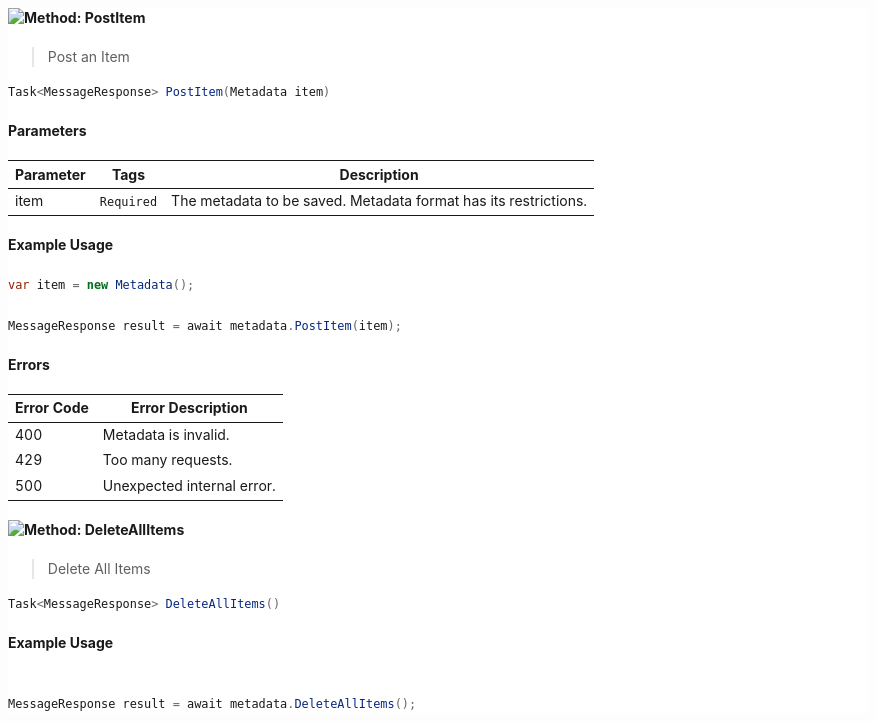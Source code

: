 
#### <a name="post_item"></a>![Method: ](http://apidocs.io/img/method.png "SuggestGrid.Controllers.MetadataController.PostItem") PostItem

> Post an Item


```csharp
Task<MessageResponse> PostItem(Metadata item)
```

#### Parameters

| Parameter | Tags | Description |
|-----------|------|-------------|
| item |  ``` Required ```  | The metadata to be saved. Metadata format has its restrictions. |


#### Example Usage

```csharp
var item = new Metadata();

MessageResponse result = await metadata.PostItem(item);

```

#### Errors

| Error Code | Error Description |
|------------|-------------------|
| 400 | Metadata is invalid. |
| 429 | Too many requests. |
| 500 | Unexpected internal error. |


#### <a name="delete_all_items"></a>![Method: ](http://apidocs.io/img/method.png "SuggestGrid.Controllers.MetadataController.DeleteAllItems") DeleteAllItems

> Delete All Items


```csharp
Task<MessageResponse> DeleteAllItems()
```

#### Example Usage

```csharp

MessageResponse result = await metadata.DeleteAllItems();

```

